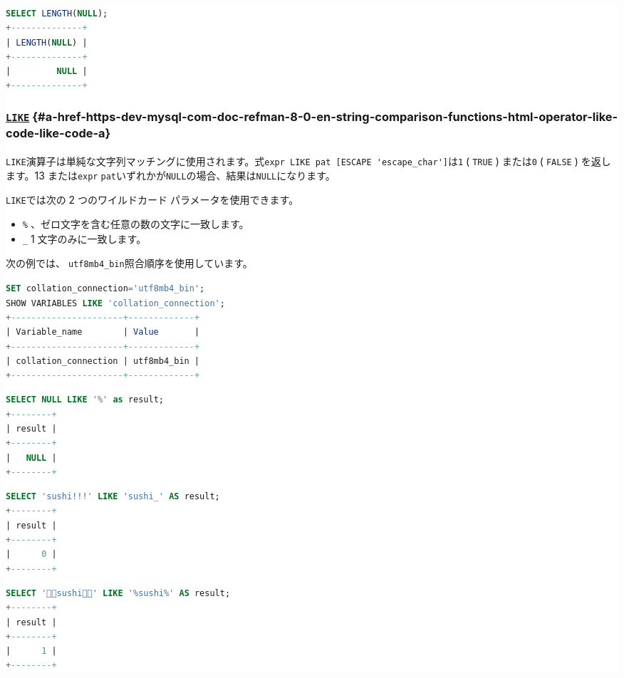 ```sql
SELECT LENGTH(NULL);
+--------------+
| LENGTH(NULL) |
+--------------+
|         NULL |
+--------------+
```

### <a href="https://dev.mysql.com/doc/refman/8.0/en/string-comparison-functions.html#operator_like"><code>LIKE</code></a> {#a-href-https-dev-mysql-com-doc-refman-8-0-en-string-comparison-functions-html-operator-like-code-like-code-a}

`LIKE`演算子は単純な文字列マッチングに使用されます。式`expr LIKE pat [ESCAPE 'escape_char']`は`1` ( `TRUE` ) または`0` ( `FALSE` ) を返します。13 または`expr` `pat`いずれかが`NULL`の場合、結果は`NULL`になります。

`LIKE`では次の 2 つのワイルドカード パラメータを使用できます。

-   `%` 、ゼロ文字を含む任意の数の文字に一致します。
-   `_` 1 文字のみに一致します。

次の例では、 `utf8mb4_bin`照合順序を使用しています。

```sql
SET collation_connection='utf8mb4_bin';
SHOW VARIABLES LIKE 'collation_connection';
+----------------------+-------------+
| Variable_name        | Value       |
+----------------------+-------------+
| collation_connection | utf8mb4_bin |
+----------------------+-------------+
```

```sql
SELECT NULL LIKE '%' as result;
+--------+
| result |
+--------+
|   NULL |
+--------+
```

```sql
SELECT 'sushi!!!' LIKE 'sushi_' AS result;
+--------+
| result |
+--------+
|      0 |
+--------+
```

```sql
SELECT '🍣🍺sushi🍣🍺' LIKE '%sushi%' AS result;
+--------+
| result |
+--------+
|      1 |
+--------+
```
